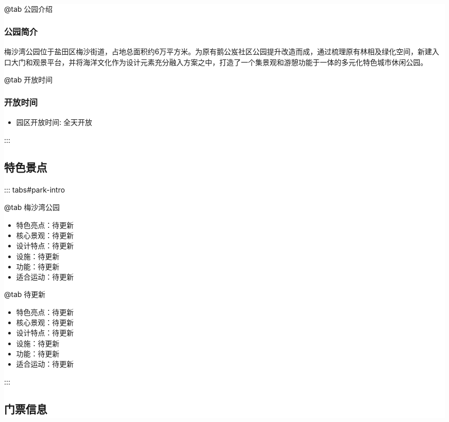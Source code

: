 @tab 公园介绍
### 公园简介
梅沙湾公园位于盐田区梅沙街道，占地总面积约6万平方米。为原有鹅公岌社区公园提升改造而成，通过梳理原有林相及绿化空间，新建入口大门和观景平台，并将海洋文化作为设计元素充分融入方案之中，打造了一个集景观和游憩功能于一体的多元化特色城市休闲公园。

@tab 开放时间
### 开放时间
- 园区开放时间: 全天开放

:::

## 特色景点

::: tabs#park-intro

@tab 梅沙湾公园
<ImageCard
image="https://cgj.sz.gov.cn/images/index20230710_1.png"
    title="梅沙湾公园"
    description="巨浪广场，地面海浪状铺装与大门构筑物相呼应，呈现出盐田特有的海洋元素。广场一侧的童梦乐岛可谓是孩子的乐园，从滑梯、摇摇乐到趣味攀爬架、玩乐微山坡，基本涵盖了各年龄段孩童娱乐需求。位于整个公园最高处的“贝壳观景台”上，可俯瞰整个梅沙湾的山海美景。"
    date=""
    author="深圳政府在线"
/>


- 特色亮点：待更新
- 核心景观：待更新
- 设计特点：待更新
- 设施：待更新
- 功能：待更新
- 适合运动：待更新

@tab 待更新
<ImageCard
image="https://cgj.sz.gov.cn/images/index20230710_1.png"
    title="梅沙湾公园"
    description="巨浪广场，地面海浪状铺装与大门构筑物相呼应，呈现出盐田特有的海洋元素。广场一侧的童梦乐岛可谓是孩子的乐园，从滑梯、摇摇乐到趣味攀爬架、玩乐微山坡，基本涵盖了各年龄段孩童娱乐需求。位于整个公园最高处的“贝壳观景台”上，可俯瞰整个梅沙湾的山海美景。"
    date=""
    author="深圳政府在线"
/>


- 特色亮点：待更新
- 核心景观：待更新
- 设计特点：待更新
- 设施：待更新
- 功能：待更新
- 适合运动：待更新

:::

## 门票信息
